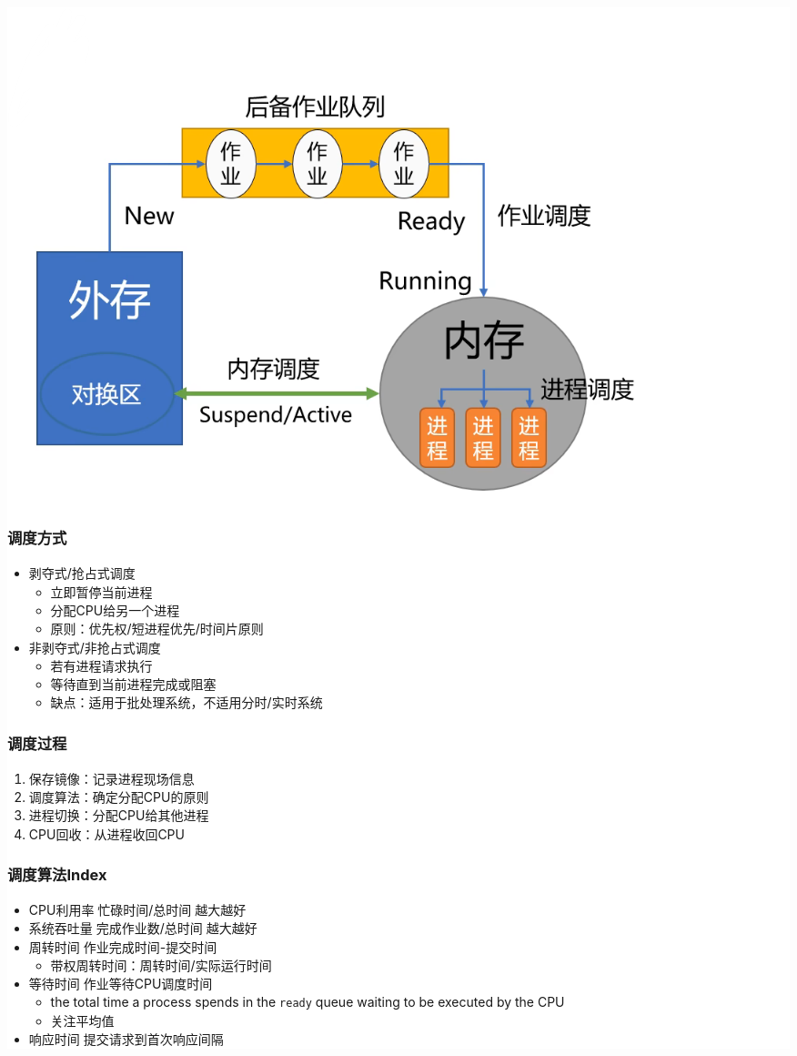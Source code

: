 ![schedule](image/schedule-1.png)

### 调度方式
+ 剥夺式/抢占式调度
  + 立即暂停当前进程
  + 分配CPU给另一个进程
  + 原则：优先权/短进程优先/时间片原则
+ 非剥夺式/非抢占式调度
  + 若有进程请求执行
  + 等待直到当前进程完成或阻塞
  + 缺点：适用于批处理系统，不适用分时/实时系统
### 调度过程
1. 保存镜像：记录进程现场信息
2. 调度算法：确定分配CPU的原则
3. 进程切换：分配CPU给其他进程
4. CPU回收：从进程收回CPU

### 调度算法Index
+ CPU利用率 忙碌时间/总时间 越大越好
+ 系统吞吐量 完成作业数/总时间 越大越好
+ 周转时间  作业完成时间-提交时间
  + 带权周转时间：周转时间/实际运行时间
+ 等待时间 作业等待CPU调度时间
  + the total time a process spends in the `ready` queue waiting to be executed by the CPU
  + 关注平均值
+ 响应时间 提交请求到首次响应间隔

